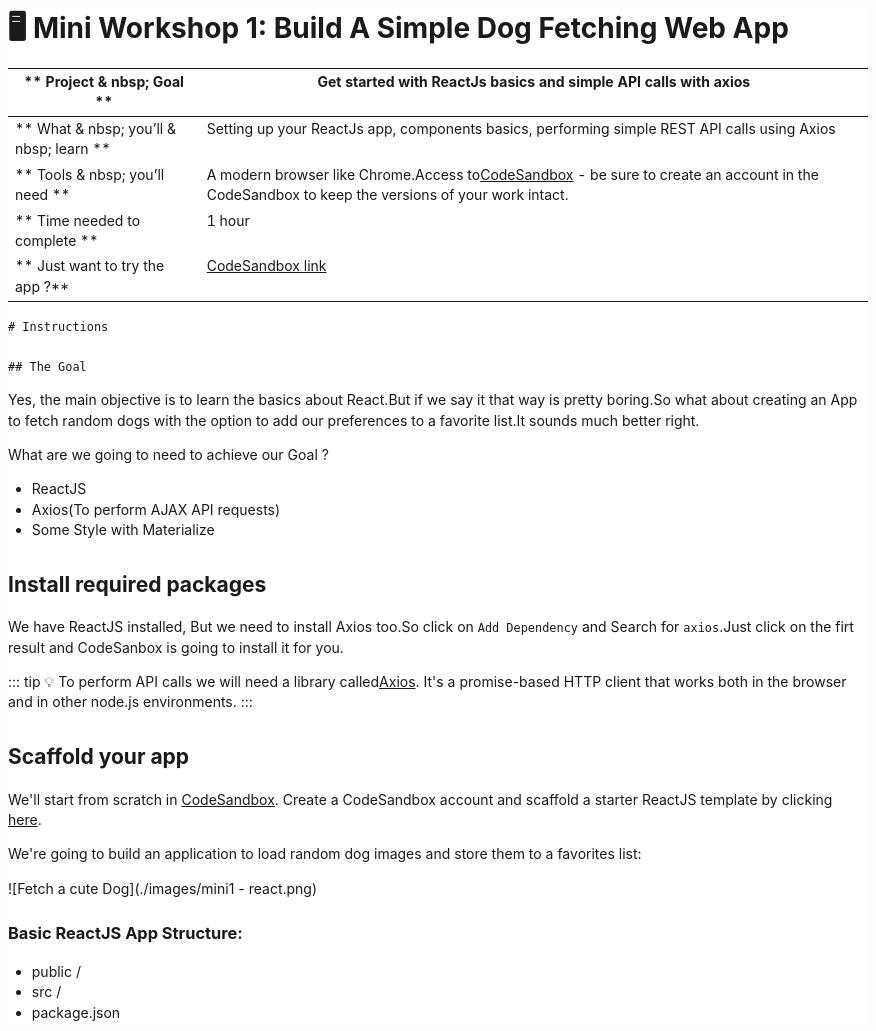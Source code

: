 # 🖥️ Mini Workshop 1: Build A Simple Dog Fetching Web App

| ** Project & nbsp; Goal **              | Get started with ReactJs basics and simple API calls with axios                                                                                                         |
| --------------------------------------- | ----------------------------------------------------------------------------------------------------------------------------------------------------------------------- |
| ** What & nbsp; you’ll & nbsp; learn ** | Setting up your ReactJs app, components basics, performing simple REST API calls using Axios                                                                            |
| ** Tools & nbsp; you’ll need **         | A modern browser like Chrome.Access to[CodeSandbox](https://codesandbox.io) - be sure to create an account in the CodeSandbox to keep the versions of your work intact. |
| ** Time needed to complete **           | 1 hour                                                                                                                                                                  |
| ** Just want to try the app ?**         | [CodeSandbox link](https://codesandbox.io/s/fetch-a-dog-00ruj)                                                                                                          |

    # Instructions

    ## The Goal

Yes, the main objective is to learn the basics about React.But if we say it that way is pretty boring.So what about creating an App to fetch random dogs with the option to add our preferences to a favorite list.It sounds much better right.

What are we going to need to achieve our Goal ?

- ReactJS
- Axios(To perform AJAX API requests)
- Some Style with Materialize

## Install required packages

We have ReactJS installed, But we need to install Axios too.So click on `Add Dependency` and Search for `axios`.Just click on the firt result and CodeSanbox is going to install it for you.

::: tip 💡
To perform API calls we will need a library called[Axios](https://github.com/axios/axios). It's a promise-based HTTP client that works both in the browser and in other node.js environments.
:::

## Scaffold your app

We'll start from scratch in [CodeSandbox](http://codesandbox.io). Create a CodeSandbox account and scaffold a starter ReactJS template by clicking [here](https://codesandbox.io/s/new).

We're going to build an application to load random dog images and store them to a favorites list:

![Fetch a cute Dog](./images/mini1 - react.png)

### Basic ReactJS App Structure:

- public /
- src /
- package.json
